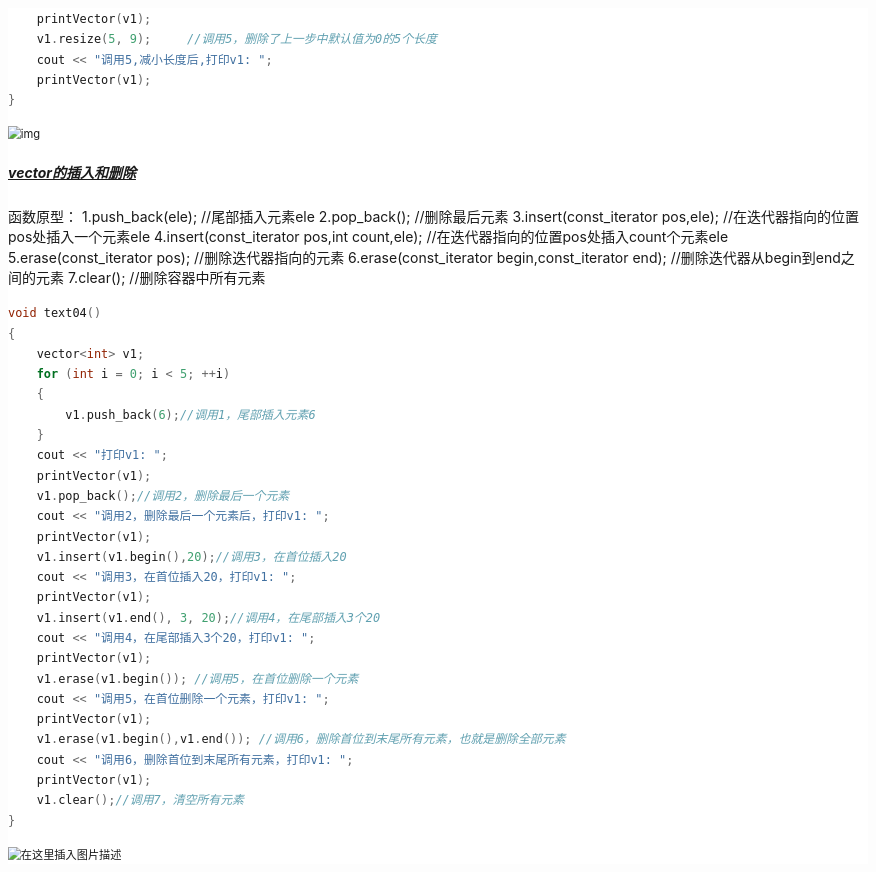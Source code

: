 ```c++
	printVector(v1);
	v1.resize(5, 9);     //调用5，删除了上一步中默认值为0的5个长度
	cout << "调用5,减小长度后,打印v1: ";
	printVector(v1);
}

```

<img src="https://img-blog.csdnimg.cn/da5bb81203234ad89e386e948fb6b7ee.png?x-oss-process=image/watermark,type_ZHJvaWRzYW5zZmFsbGJhY2s,shadow_50,text_Q1NETiBA77yG5LiN6YCd,size_20,color_FFFFFF,t_70,g_se,x_16" alt="img" style="zoom:80%;" />

##### [vector的插入和删除](#context.6)<a name="section.6"> </a>

函数原型：
1.push_back(ele);   //尾部插入元素ele
2.pop_back();    //删除最后元素
3.insert(const_iterator pos,ele);  //在迭代器指向的位置pos处插入一个元素ele
4.insert(const_iterator pos,int count,ele);    //在迭代器指向的位置pos处插入count个元素ele
5.erase(const_iterator pos);   //删除迭代器指向的元素
6.erase(const_iterator begin,const_iterator end);  //删除迭代器从begin到end之间的元素
7.clear();   //删除容器中所有元素

```c++
void text04()
{
	vector<int> v1;
	for (int i = 0; i < 5; ++i)
	{
		v1.push_back(6);//调用1，尾部插入元素6
	}
	cout << "打印v1: ";
	printVector(v1);
	v1.pop_back();//调用2，删除最后一个元素
	cout << "调用2，删除最后一个元素后，打印v1: ";
	printVector(v1);
	v1.insert(v1.begin(),20);//调用3，在首位插入20
	cout << "调用3，在首位插入20，打印v1: ";
	printVector(v1);
	v1.insert(v1.end(), 3, 20);//调用4，在尾部插入3个20
	cout << "调用4，在尾部插入3个20，打印v1: ";
	printVector(v1);
	v1.erase(v1.begin()); //调用5，在首位删除一个元素
	cout << "调用5，在首位删除一个元素，打印v1: ";
	printVector(v1);
	v1.erase(v1.begin(),v1.end()); //调用6，删除首位到末尾所有元素，也就是删除全部元素
	cout << "调用6，删除首位到末尾所有元素，打印v1: ";
	printVector(v1);
	v1.clear();//调用7，清空所有元素
}

```

<img src="https://img-blog.csdnimg.cn/9cf4254ab7bc4a1999572b4e6572add4.png" alt="在这里插入图片描述" style="zoom:80%;" />
